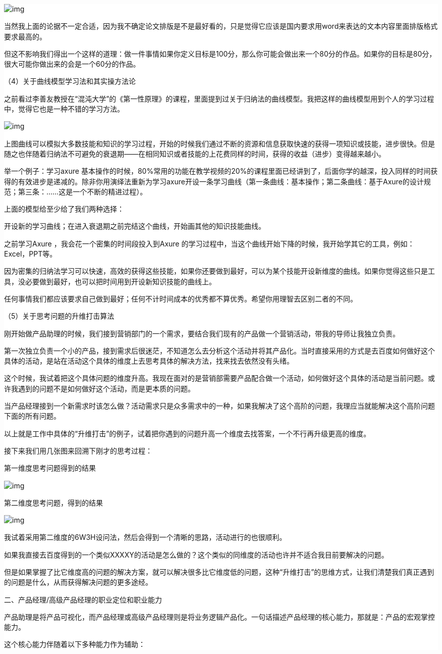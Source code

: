 ![img](https://ss0.baidu.com/6ONWsjip0QIZ8tyhnq/it/u=96715536,2853260428&fm=173&app=25&f=JPEG?w=640&h=820&s=8498743319AED4CC424135DB000080B2)

当然我上面的论据不一定合适，因为我不确定论文排版是不是最好看的，只是觉得它应该是国内要求用word来表达的文本内容里面排版格式要求最高的。

但这不影响我们得出一个这样的道理：做一件事情如果你定义目标是100分，那么你可能会做出来一个80分的作品。如果你的目标是80分，很大可能你做出来的会是一个60分的作品。

（4）关于曲线模型学习法和其实操方法论

之前看过李善友教授在“混沌大学”的《第一性原理》的课程，里面提到过关于归纳法的曲线模型。我把这样的曲线模型用到个人的学习过程中，觉得它也是一种不错的学习方法。

![img](https://ss0.baidu.com/6ONWsjip0QIZ8tyhnq/it/u=1349200320,955253748&fm=173&app=25&f=JPEG?w=640&h=351&s=0D41736E8BE1BB785CE545030000E0C3)

上图曲线可以模拟大多数技能和知识的学习过程，开始的时候我们通过不断的资源和信息获取快速的获得一项知识或技能，进步很快。但是随之也伴随着归纳法不可避免的衰退期——在相同知识或者技能的上花费同样的时间，获得的收益（进步）变得越来越小。

举一个例子：学习axure 基本操作的时候，80%常用的功能在教学视频的20%的课程里面已经讲到了，后面你学的越深，投入同样的时间获得的有效进步是递减的。除非你用演绎法重新为学习axure开设一条学习曲线（第一条曲线：基本操作；第二条曲线：基于Axure的设计规范；第三条：……这是一个不断的精进过程）。

上面的模型给至少给了我们两种选择：

开设新的学习曲线；在进入衰退期之前完结这个曲线，开始画其他的知识技能曲线。

之前学习Axure ，我会花一个密集的时间段投入到Axure 的学习过程中，当这个曲线开始下降的时候，我开始学其它的工具，例如：Excel，PPT等。

因为密集的归纳法学习可以快速，高效的获得这些技能，如果你还要做到最好，可以为某个技能开设新维度的曲线。如果你觉得这些只是工具，没必要做到最好，也可以把时间用到开设新知识技能的曲线上。

任何事情我们都应该要求自己做到最好；任何不计时间成本的优秀都不算优秀。希望你用理智去区别二者的不同。

（5）关于思考问题的升维打击算法

刚开始做产品助理的时候，我们接到营销部门的一个需求，要结合我们现有的产品做一个营销活动，带我的导师让我独立负责。

第一次独立负责一个小的产品，接到需求后很迷茫，不知道怎么去分析这个活动并将其产品化。当时直接采用的方式是去百度如何做好这个具体的活动，是站在活动这个具体的维度上去思考具体的解决方法，找来找去依然没有头绪。

这个时候，我试着把这个具体问题的维度升高。我现在面对的是营销部需要产品配合做一个活动，如何做好这个具体的活动是当前问题。或许我遇到的问题不是如何做好这个活动，而是更本质的问题。

当产品经理接到一个新需求时该怎么做？活动需求只是众多需求中的一种，如果我解决了这个高阶的问题，我理应当就能解决这个高阶问题下面的所有问题。

以上就是工作中具体的“升维打击”的例子，试着把你遇到的问题升高一个维度去找答案，一个不行再升级更高的维度。

接下来我们用几张图来回溯下刚才的思考过程：

第一维度思考问题得到的结果

![img](https://ss0.baidu.com/6ONWsjip0QIZ8tyhnq/it/u=1378697406,643090894&fm=173&app=25&f=JPEG?w=640&h=357&s=23515B6EE3F4BF684E51BC070000E0C1)

第二维度思考问题，得到的结果

![img](https://ss1.baidu.com/6ONXsjip0QIZ8tyhnq/it/u=1159819621,4288825986&fm=173&app=25&f=JPEG?w=640&h=361&s=0B415B6E43F0BE784A7DD00B0000A0C3)

我试着采用第二维度的6W3H设问法，然后会得到一个清晰的思路，活动进行的也很顺利。

如果我直接去百度得到的一个类似XXXXY的活动是怎么做的？这个类似的同维度的活动也许并不适合我目前要解决的问题。

但是如果掌握了比它维度高的问题的解决方案，就可以解决很多比它维度低的问题，这种“升维打击”的思维方式，让我们清楚我们真正遇到的问题是什么，从而获得解决问题的更多途经。

二、产品经理/高级产品经理的职业定位和职业能力

产品助理是将产品可视化，而产品经理或高级产品经理则是将业务逻辑产品化。一句话描述产品经理的核心能力，那就是：产品的宏观掌控能力。

这个核心能力伴随着以下多种能力作为辅助：
